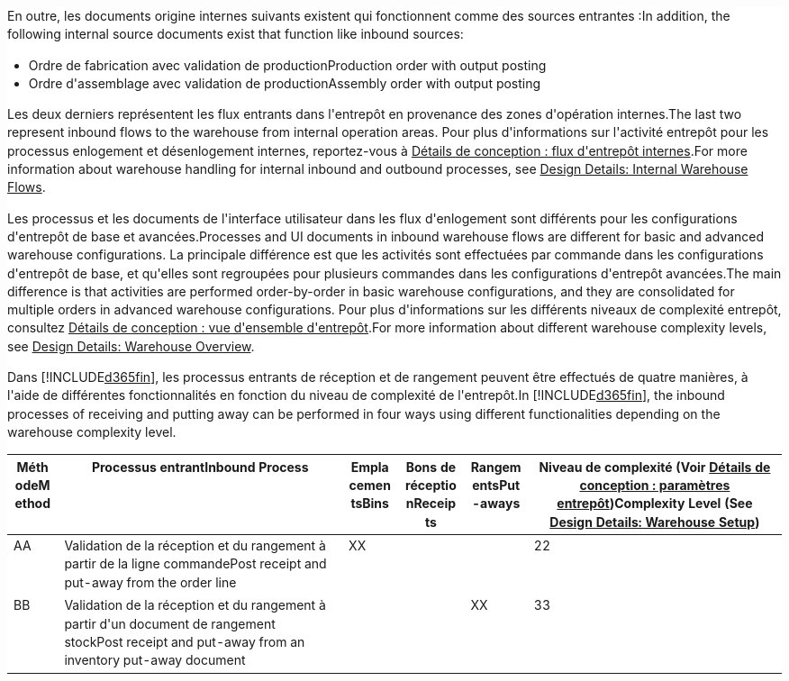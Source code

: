<span data-ttu-id="90c26-114">En outre, les documents origine internes suivants existent qui fonctionnent comme des sources entrantes :</span><span class="sxs-lookup"><span data-stu-id="90c26-114">In addition, the following internal source documents exist that function like inbound sources:</span></span>  

- <span data-ttu-id="90c26-115">Ordre de fabrication avec validation de production</span><span class="sxs-lookup"><span data-stu-id="90c26-115">Production order with output posting</span></span>  
- <span data-ttu-id="90c26-116">Ordre d'assemblage avec validation de production</span><span class="sxs-lookup"><span data-stu-id="90c26-116">Assembly order with output posting</span></span>  

<span data-ttu-id="90c26-117">Les deux derniers représentent les flux entrants dans l'entrepôt en provenance des zones d'opération internes.</span><span class="sxs-lookup"><span data-stu-id="90c26-117">The last two represent inbound flows to the warehouse from internal operation areas.</span></span> <span data-ttu-id="90c26-118">Pour plus d'informations sur l'activité entrepôt pour les processus enlogement et désenlogement internes, reportez\-vous à [Détails de conception : flux d'entrepôt internes](design-details-internal-warehouse-flows.md).</span><span class="sxs-lookup"><span data-stu-id="90c26-118">For more information about warehouse handling for internal inbound and outbound processes, see [Design Details: Internal Warehouse Flows](design-details-internal-warehouse-flows.md).</span></span>  

<span data-ttu-id="90c26-119">Les processus et les documents de l'interface utilisateur dans les flux d'enlogement sont différents pour les configurations d'entrepôt de base et avancées.</span><span class="sxs-lookup"><span data-stu-id="90c26-119">Processes and UI documents in inbound warehouse flows are different for basic and advanced warehouse configurations.</span></span> <span data-ttu-id="90c26-120">La principale différence est que les activités sont effectuées par commande dans les configurations d'entrepôt de base, et qu'elles sont regroupées pour plusieurs commandes dans les configurations d'entrepôt avancées.</span><span class="sxs-lookup"><span data-stu-id="90c26-120">The main difference is that activities are performed order-by-order in basic warehouse configurations, and they are consolidated for multiple orders in advanced warehouse configurations.</span></span> <span data-ttu-id="90c26-121">Pour plus d'informations sur les différents niveaux de complexité entrepôt, consultez [Détails de conception : vue d'ensemble d'entrepôt](design-details-warehouse-setup.md).</span><span class="sxs-lookup"><span data-stu-id="90c26-121">For more information about different warehouse complexity levels, see [Design Details: Warehouse Overview](design-details-warehouse-setup.md).</span></span>  

<span data-ttu-id="90c26-122">Dans [!INCLUDE[d365fin](includes/d365fin_md.md)], les processus entrants de réception et de rangement peuvent être effectués de quatre manières, à l'aide de différentes fonctionnalités en fonction du niveau de complexité de l'entrepôt.</span><span class="sxs-lookup"><span data-stu-id="90c26-122">In [!INCLUDE[d365fin](includes/d365fin_md.md)], the inbound processes of receiving and putting away can be performed in four ways using different functionalities depending on the warehouse complexity level.</span></span>  

|<span data-ttu-id="90c26-123">Méthode</span><span class="sxs-lookup"><span data-stu-id="90c26-123">Method</span></span>|<span data-ttu-id="90c26-124">Processus entrant</span><span class="sxs-lookup"><span data-stu-id="90c26-124">Inbound Process</span></span>|<span data-ttu-id="90c26-125">Emplacements</span><span class="sxs-lookup"><span data-stu-id="90c26-125">Bins</span></span>|<span data-ttu-id="90c26-126">Bons de réception</span><span class="sxs-lookup"><span data-stu-id="90c26-126">Receipts</span></span>|<span data-ttu-id="90c26-127">Rangements</span><span class="sxs-lookup"><span data-stu-id="90c26-127">Put-aways</span></span>|<span data-ttu-id="90c26-128">Niveau de complexité (Voir [Détails de conception : paramètres entrepôt](design-details-warehouse-setup.md))</span><span class="sxs-lookup"><span data-stu-id="90c26-128">Complexity Level (See [Design Details: Warehouse Setup](design-details-warehouse-setup.md))</span></span>|  
|------------|---------------------|----------|--------------|----------------|--------------------------------------------------------------------------------------------------------------------|  
|<span data-ttu-id="90c26-129">A</span><span class="sxs-lookup"><span data-stu-id="90c26-129">A</span></span>|<span data-ttu-id="90c26-130">Validation de la réception et du rangement à partir de la ligne commande</span><span class="sxs-lookup"><span data-stu-id="90c26-130">Post receipt and put-away from the order line</span></span>|<span data-ttu-id="90c26-131">X</span><span class="sxs-lookup"><span data-stu-id="90c26-131">X</span></span>|||<span data-ttu-id="90c26-132">2</span><span class="sxs-lookup"><span data-stu-id="90c26-132">2</span></span>|  
|<span data-ttu-id="90c26-133">B</span><span class="sxs-lookup"><span data-stu-id="90c26-133">B</span></span>|<span data-ttu-id="90c26-134">Validation de la réception et du rangement à partir d'un document de rangement stock</span><span class="sxs-lookup"><span data-stu-id="90c26-134">Post receipt and put-away from an inventory put-away document</span></span>|||<span data-ttu-id="90c26-135">X</span><span class="sxs-lookup"><span data-stu-id="90c26-135">X</span></span>|<span data-ttu-id="90c26-136">3</span><span class="sxs-lookup"><span data-stu-id="90c26-136">3</span></span>|  